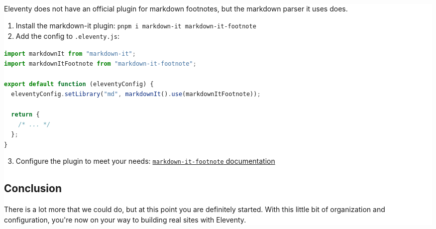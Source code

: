 Eleventy does not have an official plugin for markdown footnotes, but the
markdown parser it uses does.

1. Install the markdown-it plugin: `pnpm i markdown-it markdown-it-footnote`
2. Add the config to `.eleventy.js`:

```js
import markdownIt from "markdown-it";
import markdownItFootnote from "markdown-it-footnote";

export default function (eleventyConfig) {
  eleventyConfig.setLibrary("md", markdownIt().use(markdownItFootnote));

  return {
    /* ... */
  };
}
```

3. Configure the plugin to meet your needs:
   [`markdown-it-footnote` documentation](https://github.com/markdown-it/markdown-it-footnote?tab=readme-ov-file#customize)

## Conclusion

There is a lot more that we could do, but at this point you are definitely
started. With this little bit of organization and configuration, you're now on
your way to building real sites with Eleventy.

[^1]:
    I'm recommending the canary release here because it includes ECMAScript
    module support. This is the future of JavaScript and Eleventy, so might as
    well get on board now.

[^2]:
    I've been spoiled by composition patterns in JSX, Svelte, and Astro. I find
    it difficult to build UI in the way that my mind wants to think using
    templating languages like Nunjucks or Liquid.
